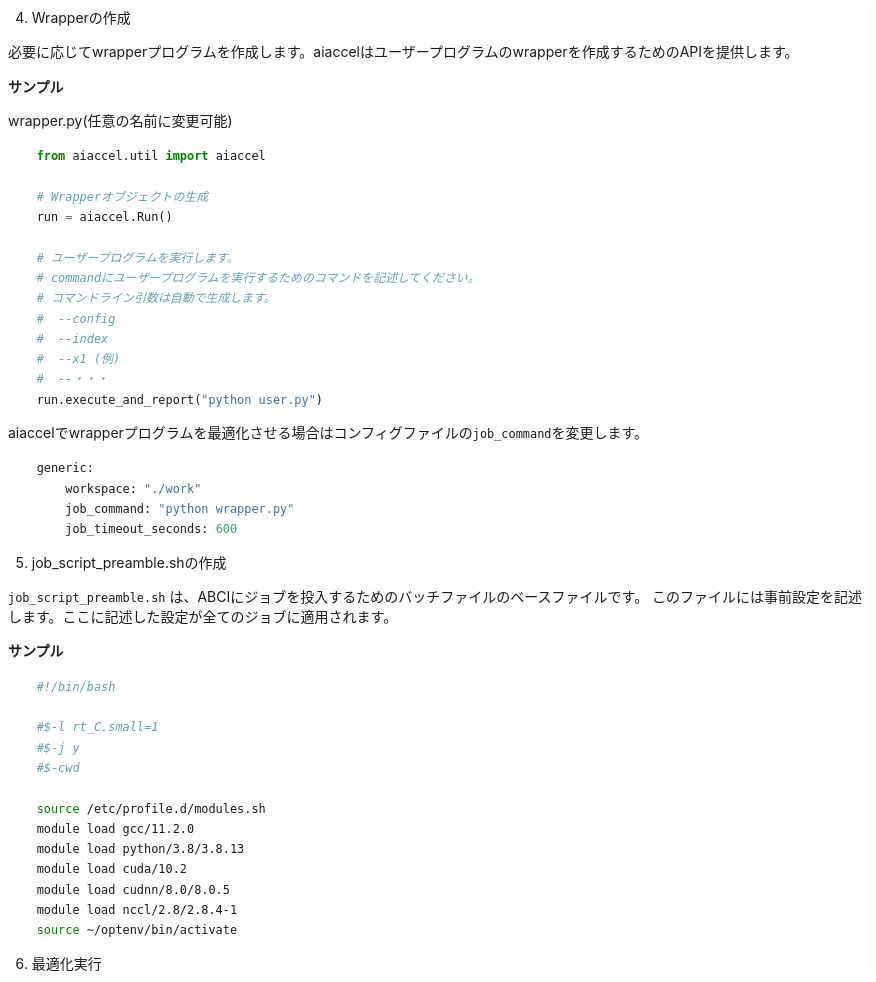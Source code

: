 
4. Wrapperの作成

必要に応じてwrapperプログラムを作成します。aiaccelはユーザープログラムのwrapperを作成するためのAPIを提供します。

**サンプル**

wrapper.py(任意の名前に変更可能)
```python
    from aiaccel.util import aiaccel

    # Wrapperオブジェクトの生成
    run = aiaccel.Run()

    # ユーザープログラムを実行します。
    # commandにユーザープログラムを実行するためのコマンドを記述してください。
    # コマンドライン引数は自動で生成します。
    #  --config
    #  --index
    #  --x1 (例)
    #  --・・・
    run.execute_and_report("python user.py")
```

aiaccelでwrapperプログラムを最適化させる場合はコンフィグファイルの`job_command`を変更します。

```python
    generic:
        workspace: "./work"
        job_command: "python wrapper.py"
        job_timeout_seconds: 600
```

5. job_script_preamble.shの作成

`job_script_preamble.sh` は、ABCIにジョブを投入するためのバッチファイルのベースファイルです。
このファイルには事前設定を記述します。ここに記述した設定が全てのジョブに適用されます。

**サンプル**

~~~bash
    #!/bin/bash

    #$-l rt_C.small=1
    #$-j y
    #$-cwd

    source /etc/profile.d/modules.sh
    module load gcc/11.2.0
    module load python/3.8/3.8.13
    module load cuda/10.2
    module load cudnn/8.0/8.0.5
    module load nccl/2.8/2.8.4-1
    source ~/optenv/bin/activate
~~~

6. 最適化実行
